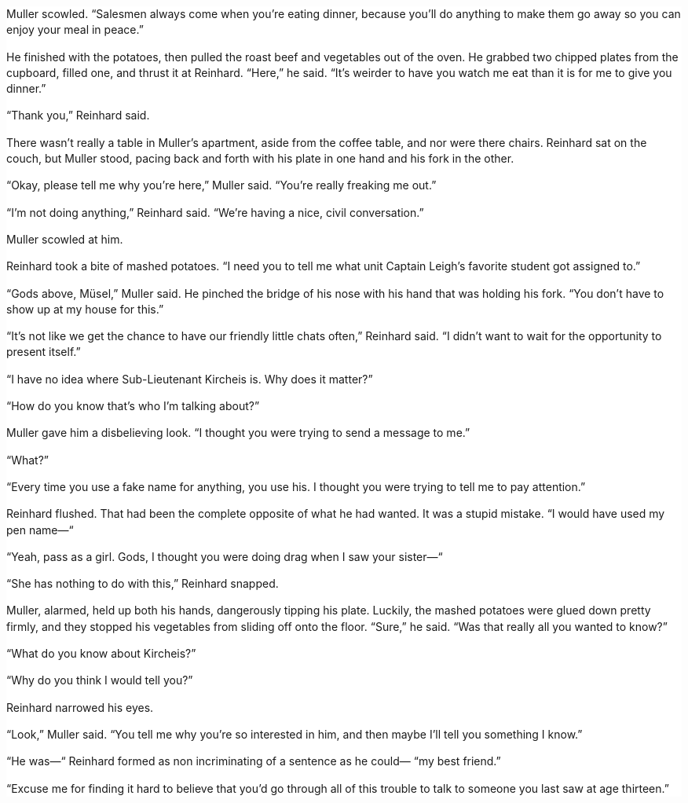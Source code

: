 Muller scowled. “Salesmen always come when you’re eating dinner, because you’ll do anything to make them go away so you can enjoy your meal in peace.”

He finished with the potatoes, then pulled the roast beef and vegetables out of the oven. He grabbed two chipped plates from the cupboard, filled one, and thrust it at Reinhard. “Here,” he said. “It’s weirder to have you watch me eat than it is for me to give you dinner.”

“Thank you,” Reinhard said.

There wasn’t really a table in Muller’s apartment, aside from the coffee table, and nor were there chairs. Reinhard sat on the couch, but Muller stood, pacing back and forth with his plate in one hand and his fork in the other.

“Okay, please tell me why you’re here,” Muller said. “You’re really freaking me out.”

“I’m not doing anything,” Reinhard said. “We’re having a nice, civil conversation.”

Muller scowled at him.

Reinhard took a bite of mashed potatoes. “I need you to tell me what unit Captain Leigh’s favorite student got assigned to.”

“Gods above, Müsel,” Muller said. He pinched the bridge of his nose with his hand that was holding his fork. “You don’t have to show up at my house for this.”

“It’s not like we get the chance to have our friendly little chats often,” Reinhard said. “I didn’t want to wait for the opportunity to present itself.”

“I have no idea where Sub-Lieutenant Kircheis is. Why does it matter?”

“How do you know that’s who I’m talking about?”

Muller gave him a disbelieving look. “I thought you were trying to send a message to me.”

“What?”

“Every time you use a fake name for anything, you use his. I thought you were trying to tell me to pay attention.”

Reinhard flushed. That had been the complete opposite of what he had wanted. It was a stupid mistake. “I would have used my pen name—“

“Yeah, pass as a girl. Gods, I thought you were doing drag when I saw your sister—“

“She has nothing to do with this,” Reinhard snapped.

Muller, alarmed, held up both his hands, dangerously tipping his plate. Luckily, the mashed potatoes were glued down pretty firmly, and they stopped his vegetables from sliding off onto the floor. “Sure,” he said. “Was that really all you wanted to know?”

“What do you know about Kircheis?”

“Why do you think I would tell you?”

Reinhard narrowed his eyes.

“Look,” Muller said. “You tell me why you’re so interested in him, and then maybe I’ll tell you something I know.”

“He was—“ Reinhard formed as non incriminating of a sentence as he could— “my best friend.”

“Excuse me for finding it hard to believe that you’d go through all of this trouble to talk to someone you last saw at age thirteen.”
